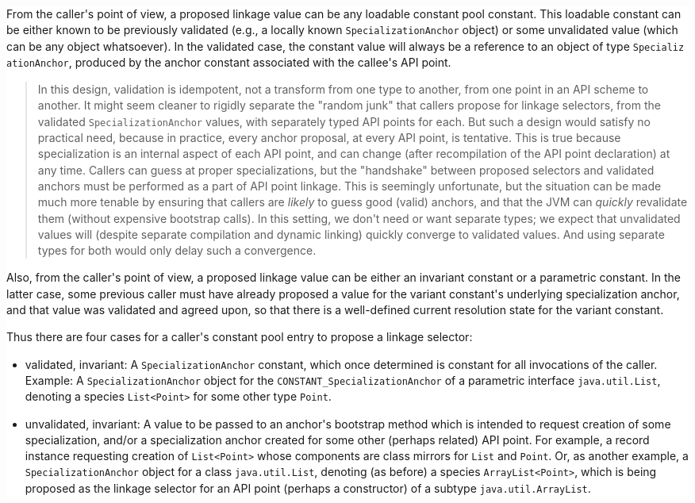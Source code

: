 From the caller's point of view, a proposed linkage value can be
any loadable constant pool constant.  This loadable constant can be
either known to be previously validated (e.g., a locally known
`SpecializationAnchor` object) or some unvalidated value (which can be any
object whatsoever).  In the validated case, the constant value will
always be a reference to an object of type `SpecializationAnchor`,
produced by the anchor constant associated with the callee's API
point.

> In this design, validation is idempotent, not a transform from one
type to another, from one point in an API scheme to another.  It might
seem cleaner to rigidly separate the "random junk" that callers
propose for linkage selectors, from the validated `SpecializationAnchor` values,
with separately typed API points for each.  But such a design would
satisfy no practical need, because in practice, every anchor
proposal, at every API point, is tentative.  This is true because
specialization is an internal aspect of each API point, and can
change (after recompilation of the API point declaration) at any time.
Callers can guess at proper specializations, but the "handshake"
between proposed selectors and validated anchors must be performed as a part of
API point linkage.  This is seemingly unfortunate, but the situation
can be made much more tenable by ensuring that callers are *likely* to
guess good (valid) anchors, and that the JVM can *quickly*
revalidate them (without expensive bootstrap calls).  In this
setting, we don't need or want separate types; we expect that
unvalidated values will (despite separate compilation and dynamic
linking) quickly converge to validated values.  And using separate
types for both would only delay such a convergence.

Also, from the caller's point of view, a proposed linkage value can
be either an invariant constant or a parametric constant.
In the latter case, some previous caller must have already proposed a
value for the variant constant's underlying specialization anchor, and that
value was validated and agreed upon, so that there is a well-defined
current resolution state for the variant constant.

Thus there are four cases for a caller's constant pool entry
to propose a linkage selector:

  - validated, invariant: A `SpecializationAnchor` constant, which once
  determined is constant for all invocations of the caller.  Example:
  A `SpecializationAnchor` object for the `CONSTANT_SpecializationAnchor` of a
  parametric interface `java.util.List`, denoting a species
  `List<Point>` for some other type `Point`.

  - unvalidated, invariant: A value to be passed to an anchor's
  bootstrap method which is intended to request creation of some
  specialization, and/or a specialization anchor created for some other
  (perhaps related) API point.  For example, a record instance
  requesting creation of `List<Point>` whose components are class
  mirrors for `List` and `Point`.  Or, as another example, a
  `SpecializationAnchor` object for a class `java.util.List`, denoting (as
  before) a species `ArrayList<Point>`, which is being proposed as the
  linkage selector for an API point (perhaps a constructor) of a
  subtype `java.util.ArrayList`.
